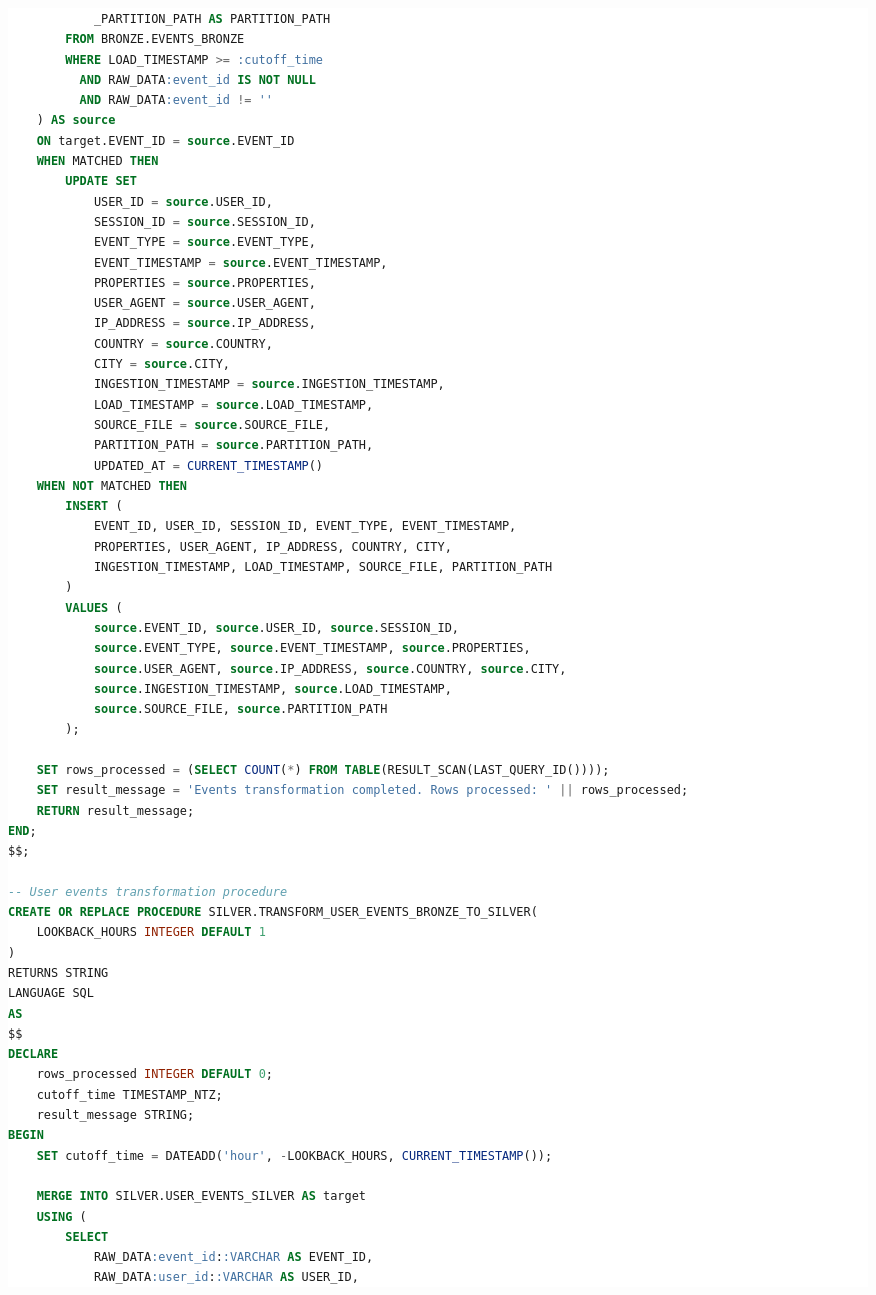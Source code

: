```sql
            _PARTITION_PATH AS PARTITION_PATH
        FROM BRONZE.EVENTS_BRONZE
        WHERE LOAD_TIMESTAMP >= :cutoff_time
          AND RAW_DATA:event_id IS NOT NULL
          AND RAW_DATA:event_id != ''
    ) AS source
    ON target.EVENT_ID = source.EVENT_ID
    WHEN MATCHED THEN 
        UPDATE SET
            USER_ID = source.USER_ID,
            SESSION_ID = source.SESSION_ID,
            EVENT_TYPE = source.EVENT_TYPE,
            EVENT_TIMESTAMP = source.EVENT_TIMESTAMP,
            PROPERTIES = source.PROPERTIES,
            USER_AGENT = source.USER_AGENT,
            IP_ADDRESS = source.IP_ADDRESS,
            COUNTRY = source.COUNTRY,
            CITY = source.CITY,
            INGESTION_TIMESTAMP = source.INGESTION_TIMESTAMP,
            LOAD_TIMESTAMP = source.LOAD_TIMESTAMP,
            SOURCE_FILE = source.SOURCE_FILE,
            PARTITION_PATH = source.PARTITION_PATH,
            UPDATED_AT = CURRENT_TIMESTAMP()
    WHEN NOT MATCHED THEN
        INSERT (
            EVENT_ID, USER_ID, SESSION_ID, EVENT_TYPE, EVENT_TIMESTAMP,
            PROPERTIES, USER_AGENT, IP_ADDRESS, COUNTRY, CITY,
            INGESTION_TIMESTAMP, LOAD_TIMESTAMP, SOURCE_FILE, PARTITION_PATH
        )
        VALUES (
            source.EVENT_ID, source.USER_ID, source.SESSION_ID, 
            source.EVENT_TYPE, source.EVENT_TIMESTAMP, source.PROPERTIES,
            source.USER_AGENT, source.IP_ADDRESS, source.COUNTRY, source.CITY,
            source.INGESTION_TIMESTAMP, source.LOAD_TIMESTAMP, 
            source.SOURCE_FILE, source.PARTITION_PATH
        );
    
    SET rows_processed = (SELECT COUNT(*) FROM TABLE(RESULT_SCAN(LAST_QUERY_ID())));
    SET result_message = 'Events transformation completed. Rows processed: ' || rows_processed;
    RETURN result_message;
END;
$$;

-- User events transformation procedure
CREATE OR REPLACE PROCEDURE SILVER.TRANSFORM_USER_EVENTS_BRONZE_TO_SILVER(
    LOOKBACK_HOURS INTEGER DEFAULT 1
)
RETURNS STRING
LANGUAGE SQL
AS
$$
DECLARE
    rows_processed INTEGER DEFAULT 0;
    cutoff_time TIMESTAMP_NTZ;
    result_message STRING;
BEGIN
    SET cutoff_time = DATEADD('hour', -LOOKBACK_HOURS, CURRENT_TIMESTAMP());
    
    MERGE INTO SILVER.USER_EVENTS_SILVER AS target
    USING (
        SELECT 
            RAW_DATA:event_id::VARCHAR AS EVENT_ID,
            RAW_DATA:user_id::VARCHAR AS USER_ID,
```
